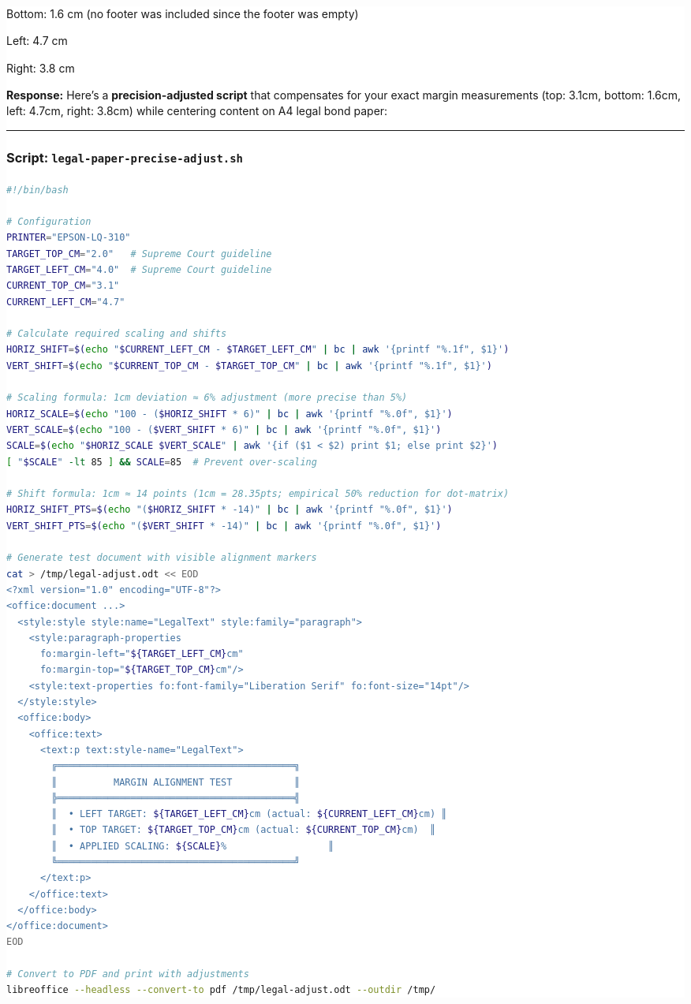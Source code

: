 Bottom: 1.6 cm (no footer was included since the footer was empty)

Left: 4.7 cm

Right: 3.8 cm

**Response:** Here’s a **precision-adjusted script** that compensates for your exact margin measurements (top: 3.1cm, bottom: 1.6cm, left: 4.7cm, right: 3.8cm) while centering content on A4 legal bond paper:

---

### **Script: `legal-paper-precise-adjust.sh`**

```bash
#!/bin/bash

# Configuration
PRINTER="EPSON-LQ-310"
TARGET_TOP_CM="2.0"   # Supreme Court guideline
TARGET_LEFT_CM="4.0"  # Supreme Court guideline
CURRENT_TOP_CM="3.1"
CURRENT_LEFT_CM="4.7"

# Calculate required scaling and shifts
HORIZ_SHIFT=$(echo "$CURRENT_LEFT_CM - $TARGET_LEFT_CM" | bc | awk '{printf "%.1f", $1}')
VERT_SHIFT=$(echo "$CURRENT_TOP_CM - $TARGET_TOP_CM" | bc | awk '{printf "%.1f", $1}')

# Scaling formula: 1cm deviation ≈ 6% adjustment (more precise than 5%)
HORIZ_SCALE=$(echo "100 - ($HORIZ_SHIFT * 6)" | bc | awk '{printf "%.0f", $1}')
VERT_SCALE=$(echo "100 - ($VERT_SHIFT * 6)" | bc | awk '{printf "%.0f", $1}')
SCALE=$(echo "$HORIZ_SCALE $VERT_SCALE" | awk '{if ($1 < $2) print $1; else print $2}')
[ "$SCALE" -lt 85 ] && SCALE=85  # Prevent over-scaling

# Shift formula: 1cm ≈ 14 points (1cm = 28.35pts; empirical 50% reduction for dot-matrix)
HORIZ_SHIFT_PTS=$(echo "($HORIZ_SHIFT * -14)" | bc | awk '{printf "%.0f", $1}')
VERT_SHIFT_PTS=$(echo "($VERT_SHIFT * -14)" | bc | awk '{printf "%.0f", $1}')

# Generate test document with visible alignment markers
cat > /tmp/legal-adjust.odt << EOD
<?xml version="1.0" encoding="UTF-8"?>
<office:document ...>
  <style:style style:name="LegalText" style:family="paragraph">
    <style:paragraph-properties
      fo:margin-left="${TARGET_LEFT_CM}cm"
      fo:margin-top="${TARGET_TOP_CM}cm"/>
    <style:text-properties fo:font-family="Liberation Serif" fo:font-size="14pt"/>
  </style:style>
  <office:body>
    <office:text>
      <text:p text:style-name="LegalText">
        ╔══════════════════════════════════════════╗
        ║          MARGIN ALIGNMENT TEST           ║
        ╠══════════════════════════════════════════╣
        ║  • LEFT TARGET: ${TARGET_LEFT_CM}cm (actual: ${CURRENT_LEFT_CM}cm) ║
        ║  • TOP TARGET: ${TARGET_TOP_CM}cm (actual: ${CURRENT_TOP_CM}cm)  ║
        ║  • APPLIED SCALING: ${SCALE}%                  ║
        ╚══════════════════════════════════════════╝
      </text:p>
    </office:text>
  </office:body>
</office:document>
EOD

# Convert to PDF and print with adjustments
libreoffice --headless --convert-to pdf /tmp/legal-adjust.odt --outdir /tmp/
```